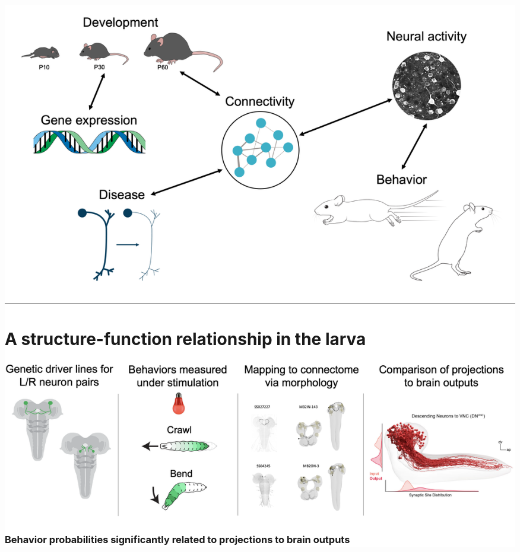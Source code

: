 ![bg h:700](https://raw.githubusercontent.com/bdpedigo/talks/main/docs/images/connect-diagram-5.png)



---


# A structure-function relationship in the larva

![center](https://raw.githubusercontent.com/bdpedigo/talks/main/docs/images/draft-maggot-multiomics.png)

### Behavior probabilities significantly related to projections to brain outputs
